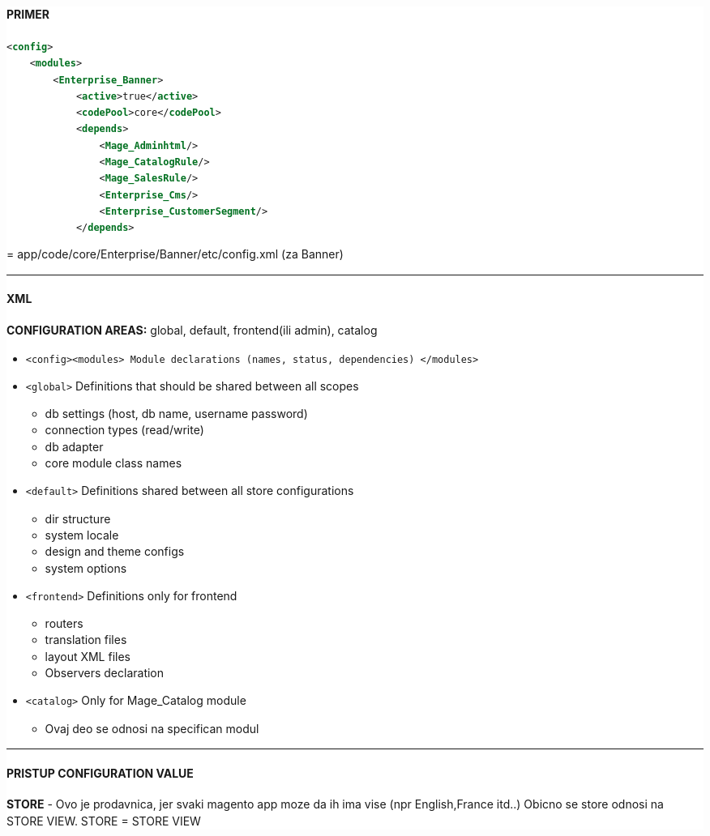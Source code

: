 
#### PRIMER
```xml
<config>
	<modules>
		<Enterprise_Banner>
			<active>true</active>
			<codePool>core</codePool>
			<depends>
				<Mage_Adminhtml/>
				<Mage_CatalogRule/>
				<Mage_SalesRule/>
				<Enterprise_Cms/>
				<Enterprise_CustomerSegment/>
			</depends>
```
= app/code/core/Enterprise/Banner/etc/config.xml (za Banner)

---

#### **XML**

**CONFIGURATION AREAS:** global, default, frontend(ili admin), catalog

* `<config><modules> Module declarations (names, status, dependencies) </modules>`

* `<global>` Definitions that should be shared between all scopes
	- db settings (host, db name, username password)
	- connection types (read/write)
	- db adapter
	- core module class names

* `<default>` Definitions shared between all store configurations
	- dir structure
	- system locale
	- design and theme configs
	- system options

* `<frontend>` Definitions only for frontend
	- routers
	- translation files
	- layout XML files
	- Observers declaration

* `<catalog>` Only for Mage_Catalog module
	- Ovaj deo se odnosi na specifican modul </catalog></config>


---


#### PRISTUP CONFIGURATION VALUE


**STORE** - Ovo je prodavnica, jer svaki magento app moze da ih ima vise (npr English,France itd..) Obicno se store odnosi na STORE VIEW. STORE = STORE VIEW
